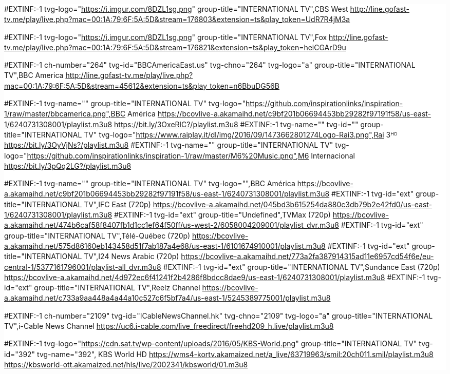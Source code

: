 #EXTINF:-1 tvg-logo="https://i.imgur.com/8DZL1sg.png" group-title="INTERNATIONAL TV",CBS West
http://line.gofast-tv.me/play/live.php?mac=00:1A:79:6F:5A:5D&stream=176803&extension=ts&play_token=UdR7R4jM3a

#EXTINF:-1 tvg-logo="https://i.imgur.com/8DZL1sg.png" group-title="INTERNATIONAL TV",Fox
http://line.gofast-tv.me/play/live.php?mac=00:1A:79:6F:5A:5D&stream=176821&extension=ts&play_token=heiCGArD9u

#EXTINF:-1 ch-number="264" tvg-id="BBCAmericaEast.us" tvg-chno="264" tvg-logo="a" group-title="INTERNATIONAL TV",BBC America
http://line.gofast-tv.me/play/live.php?mac=00:1A:79:6F:5A:5D&stream=45612&extension=ts&play_token=n6BbuDG56B

#EXTINF:-1 tvg-name="" group-title="INTERNATIONAL TV" tvg-logo="https://github.com/inspirationlinks/inspiration-1/raw/master/bbcamerica.png",BBC América
https://bcovlive-a.akamaihd.net/c9bf201b06694453bb29282f97191f58/us-east-1/6240731308001/playlist.m3u8
https://bit.ly/3OxeRlC?/playlist.m3u8
#EXTINF:-1 tvg-name="" tvg-id="" group-title="INTERNATIONAL TV" tvg-logo="https://www.raiplay.it/dl/img/2016/09/1473662801274Logo-Rai3.png",Rai 3ᴴᴰ
https://bit.ly/3OyVjNs?/playlist.m3u8
#EXTINF:-1 tvg-name="" group-title="INTERNATIONAL TV" tvg-logo="https://github.com/inspirationlinks/inspiration-1/raw/master/M6%20Music.png",M6 Internacional
https://bit.ly/3pQq2LG?/playlist.m3u8

#EXTINF:-1 tvg-name="" group-title="INTERNATIONAL TV" tvg-logo="",BBC América
https://bcovlive-a.akamaihd.net/c9bf201b06694453bb29282f97191f58/us-east-1/6240731308001/playlist.m3u8
#EXTINF:-1 tvg-id="ext" group-title="INTERNATIONAL TV",IFC East (720p)
https://bcovlive-a.akamaihd.net/045bd3b615254da880c3db79b2e42fd0/us-east-1/6240731308001/playlist.m3u8
#EXTINF:-1 tvg-id="ext" group-title="Undefined",TVMax (720p)
https://bcovlive-a.akamaihd.net/474b6caf58f8407fb1d1cc1ef64f50ff/us-west-2/6058004209001/playlist_dvr.m3u8
#EXTINF:-1 tvg-id="ext" group-title="INTERNATIONAL TV",Télé-Québec (720p)
https://bcovlive-a.akamaihd.net/575d86160eb143458d51f7ab187a4e68/us-east-1/6101674910001/playlist.m3u8
#EXTINF:-1 tvg-id="ext" group-title="INTERNATIONAL TV",I24 News Arabic (720p)
https://bcovlive-a.akamaihd.net/773a2fa387914315ad11e6957cd54f6e/eu-central-1/5377161796001/playlist-all_dvr.m3u8
#EXTINF:-1 tvg-id="ext" group-title="INTERNATIONAL TV",Sundance East (720p)
https://bcovlive-a.akamaihd.net/4d972ec6f41241f2b4286f8bdcc8dae9/us-east-1/6240731308001/playlist.m3u8
#EXTINF:-1 tvg-id="ext" group-title="INTERNATIONAL TV",Reelz Channel
https://bcovlive-a.akamaihd.net/c733a9aa448a4a44a10c527c6f5bf7a4/us-east-1/5245389775001/playlist.m3u8

#EXTINF:-1 ch-number="2109" tvg-id="ICableNewsChannel.hk" tvg-chno="2109" tvg-logo="a" group-title="INTERNATIONAL TV",i-Cable News Channel
https://uc6.i-cable.com/live_freedirect/freehd209_h.live/playlist.m3u8

#EXTINF:-1 tvg-logo="https://cdn.sat.tv/wp-content/uploads/2016/05/KBS-World.png" group-title="INTERNATIONAL TV" tvg-id="392" tvg-name="392", KBS World HD
https://wms4-kortv.akamaized.net/a_live/63719963/smil:20ch011.smil/playlist.m3u8
https://kbsworld-ott.akamaized.net/hls/live/2002341/kbsworld/01.m3u8
